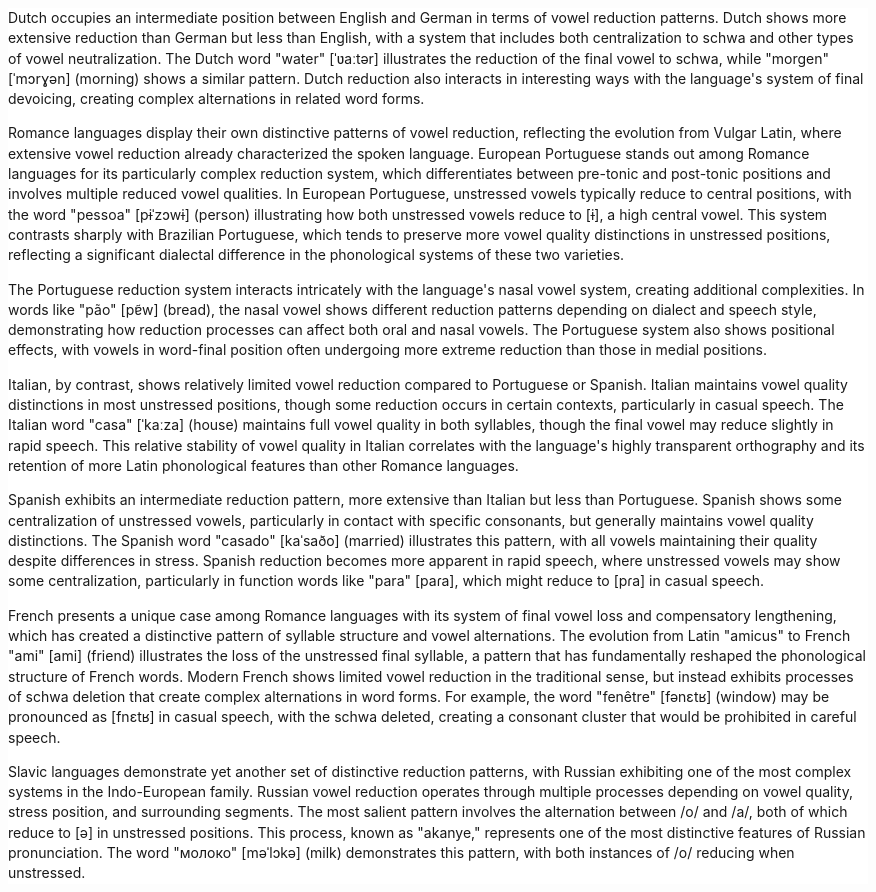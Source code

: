 Dutch occupies an intermediate position between English and German in terms of vowel reduction patterns. Dutch shows more extensive reduction than German but less than English, with a system that includes both centralization to schwa and other types of vowel neutralization. The Dutch word "water" [ˈʋaːtər] illustrates the reduction of the final vowel to schwa, while "morgen" [ˈmɔrɣən] (morning) shows a similar pattern. Dutch reduction also interacts in interesting ways with the language's system of final devoicing, creating complex alternations in related word forms.

Romance languages display their own distinctive patterns of vowel reduction, reflecting the evolution from Vulgar Latin, where extensive vowel reduction already characterized the spoken language. European Portuguese stands out among Romance languages for its particularly complex reduction system, which differentiates between pre-tonic and post-tonic positions and involves multiple reduced vowel qualities. In European Portuguese, unstressed vowels typically reduce to central positions, with the word "pessoa" [pɨˈzɔwɨ] (person) illustrating how both unstressed vowels reduce to [ɨ], a high central vowel. This system contrasts sharply with Brazilian Portuguese, which tends to preserve more vowel quality distinctions in unstressed positions, reflecting a significant dialectal difference in the phonological systems of these two varieties.

The Portuguese reduction system interacts intricately with the language's nasal vowel system, creating additional complexities. In words like "pão" [pɐ̃w] (bread), the nasal vowel shows different reduction patterns depending on dialect and speech style, demonstrating how reduction processes can affect both oral and nasal vowels. The Portuguese system also shows positional effects, with vowels in word-final position often undergoing more extreme reduction than those in medial positions.

Italian, by contrast, shows relatively limited vowel reduction compared to Portuguese or Spanish. Italian maintains vowel quality distinctions in most unstressed positions, though some reduction occurs in certain contexts, particularly in casual speech. The Italian word "casa" [ˈkaːza] (house) maintains full vowel quality in both syllables, though the final vowel may reduce slightly in rapid speech. This relative stability of vowel quality in Italian correlates with the language's highly transparent orthography and its retention of more Latin phonological features than other Romance languages.

Spanish exhibits an intermediate reduction pattern, more extensive than Italian but less than Portuguese. Spanish shows some centralization of unstressed vowels, particularly in contact with specific consonants, but generally maintains vowel quality distinctions. The Spanish word "casado" [kaˈsaðo] (married) illustrates this pattern, with all vowels maintaining their quality despite differences in stress. Spanish reduction becomes more apparent in rapid speech, where unstressed vowels may show some centralization, particularly in function words like "para" [paɾa], which might reduce to [pɾa] in casual speech.

French presents a unique case among Romance languages with its system of final vowel loss and compensatory lengthening, which has created a distinctive pattern of syllable structure and vowel alternations. The evolution from Latin "amicus" to French "ami" [ami] (friend) illustrates the loss of the unstressed final syllable, a pattern that has fundamentally reshaped the phonological structure of French words. Modern French shows limited vowel reduction in the traditional sense, but instead exhibits processes of schwa deletion that create complex alternations in word forms. For example, the word "fenêtre" [fənɛtʁ] (window) may be pronounced as [fnɛtʁ] in casual speech, with the schwa deleted, creating a consonant cluster that would be prohibited in careful speech.

Slavic languages demonstrate yet another set of distinctive reduction patterns, with Russian exhibiting one of the most complex systems in the Indo-European family. Russian vowel reduction operates through multiple processes depending on vowel quality, stress position, and surrounding segments. The most salient pattern involves the alternation between /o/ and /a/, both of which reduce to [ə] in unstressed positions. This process, known as "akanye," represents one of the most distinctive features of Russian pronunciation. The word "молоко" [məˈlɔkə] (milk) demonstrates this pattern, with both instances of /o/ reducing when unstressed.
